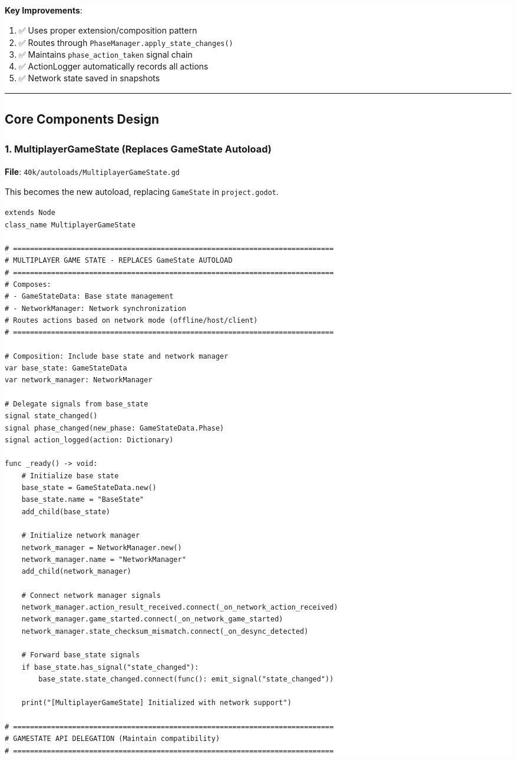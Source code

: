 **Key Improvements**:
1. ✅ Uses proper extension/composition pattern
2. ✅ Routes through `PhaseManager.apply_state_changes()`
3. ✅ Maintains `phase_action_taken` signal chain
4. ✅ ActionLogger automatically records all actions
5. ✅ Network state saved in snapshots

---

## Core Components Design

### 1. MultiplayerGameState (Replaces GameState Autoload)

**File**: `40k/autoloads/MultiplayerGameState.gd`

This becomes the new autoload, replacing `GameState` in `project.godot`.

```gdscript
extends Node
class_name MultiplayerGameState

# ============================================================================
# MULTIPLAYER GAME STATE - REPLACES GameState AUTOLOAD
# ============================================================================
# Composes:
# - GameStateData: Base state management
# - NetworkManager: Network synchronization
# Routes actions based on network mode (offline/host/client)
# ============================================================================

# Composition: Include base state and network manager
var base_state: GameStateData
var network_manager: NetworkManager

# Delegate signals from base_state
signal state_changed()
signal phase_changed(new_phase: GameStateData.Phase)
signal action_logged(action: Dictionary)

func _ready() -> void:
    # Initialize base state
    base_state = GameStateData.new()
    base_state.name = "BaseState"
    add_child(base_state)

    # Initialize network manager
    network_manager = NetworkManager.new()
    network_manager.name = "NetworkManager"
    add_child(network_manager)

    # Connect network manager signals
    network_manager.action_result_received.connect(_on_network_action_received)
    network_manager.game_started.connect(_on_network_game_started)
    network_manager.state_checksum_mismatch.connect(_on_desync_detected)

    # Forward base_state signals
    if base_state.has_signal("state_changed"):
        base_state.state_changed.connect(func(): emit_signal("state_changed"))

    print("[MultiplayerGameState] Initialized with network support")

# ============================================================================
# GAMESTATE API DELEGATION (Maintain compatibility)
# ============================================================================
```